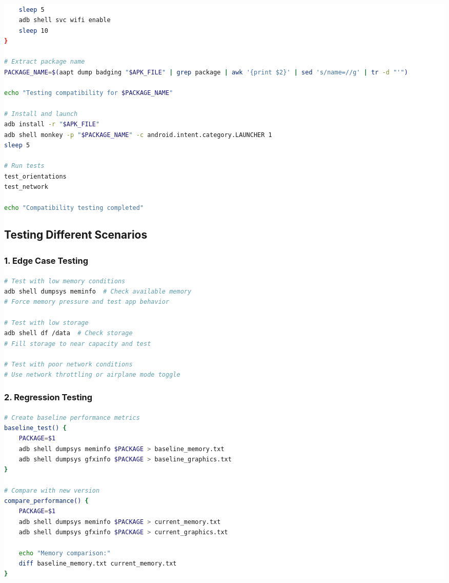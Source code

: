 ```bash
    sleep 5
    adb shell svc wifi enable
    sleep 10
}

# Extract package name
PACKAGE_NAME=$(aapt dump badging "$APK_FILE" | grep package | awk '{print $2}' | sed 's/name=//g' | tr -d "'")

echo "Testing compatibility for $PACKAGE_NAME"

# Install and launch
adb install -r "$APK_FILE"
adb shell monkey -p "$PACKAGE_NAME" -c android.intent.category.LAUNCHER 1
sleep 5

# Run tests
test_orientations
test_network

echo "Compatibility testing completed"
```

## Testing Different Scenarios

### 1. Edge Case Testing

```bash
# Test with low memory conditions
adb shell dumpsys meminfo  # Check available memory
# Force memory pressure and test app behavior

# Test with low storage
adb shell df /data  # Check storage
# Fill storage to near capacity and test

# Test with poor network conditions
# Use network throttling or airplane mode toggle
```

### 2. Regression Testing

```bash
# Create baseline performance metrics
baseline_test() {
    PACKAGE=$1
    adb shell dumpsys meminfo $PACKAGE > baseline_memory.txt
    adb shell dumpsys gfxinfo $PACKAGE > baseline_graphics.txt
}

# Compare with new version
compare_performance() {
    PACKAGE=$1
    adb shell dumpsys meminfo $PACKAGE > current_memory.txt
    adb shell dumpsys gfxinfo $PACKAGE > current_graphics.txt
    
    echo "Memory comparison:"
    diff baseline_memory.txt current_memory.txt
}
```
